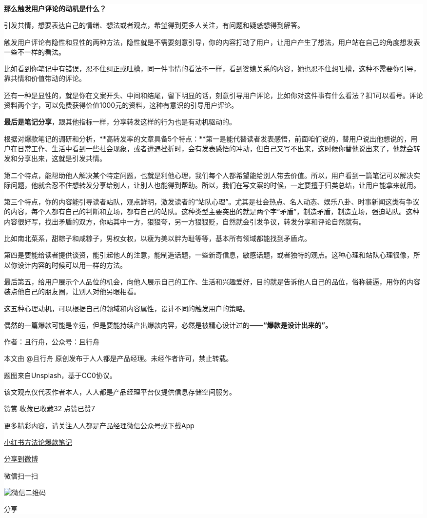 **那么触发用户评论的动机是什么？**

引发共情，想要表达自己的情绪、想法或者观点，希望得到更多人关注，有问题和疑惑想得到解答。

触发用户评论有隐性和显性的两种方法，隐性就是不需要刻意引导，你的内容打动了用户，让用户产生了想法，用户站在自己的角度想发表一些不一样的看法。

比如看到你笔记中有错误，忍不住纠正或吐槽，同一件事情的看法不一样，看到婆媳关系的内容，她也忍不住想吐槽，这种不需要你引导，靠共情和价值带动的评论。

还有一种是显性的，就是你在文案开头、中间和结尾，留下明显的话，刻意引导用户评论，比如你对这件事有什么看法？扣1可以看号。评论资料两个字，可以免费获得价值1000元的资料，这种有意识的引导用户评论。

**最后是笔记分享**，跟其他指标一样，分享转发这样的行为也是有动机驱动的。

根据对爆款笔记的调研和分析，**高转发率的文章具备5个特点：**第一是能代替读者发表感悟，前面咱们说的，替用户说出他想说的，用户在日常工作、生活中看到一些社会现象，或者遭遇挫折时，会有发表感悟的冲动，但自己又写不出来，这时候你替他说出来了，他就会转发和分享出来，这就是引发共情。

第二个特点，能帮助他人解决某个特定问题，也就是利他心理，我们每个人都希望能给别人带去价值。所以，用户看到一篇笔记可以解决实际问题，他就会忍不住想转发分享给别人，让别人也能得到帮助。所以，我们在写文案的时候，一定要擅于归类总结，让用户能拿来就用。

第三个特点，你的内容能引导读者站队，观点鲜明，激发读者的“站队心理”。尤其是社会热点、名人动态、娱乐八卦、时事新闻这类有争议的内容，每个人都有自己的判断和立场，都有自己的站队。这种类型主要突出的就是两个字“矛盾”，制造矛盾，制造立场，强迫站队。这种内容很好写，找出矛盾的双方，你站其中一方，狠狠夸，另一方狠狠贬，自然就会引发争议，转发分享和评论自然就有。

比如南北菜系，甜粽子和咸粽子，男权女权，以瘦为美以胖为耻等等，基本所有领域都能找到矛盾点。

第四是要能给读者提供谈资，能引起他人的注意，能制造话题，一些新奇信息，敏感话题，或者独特的观点。这种心理和站队心理很像，所以你设计内容的时候可以用一样的方法。

最后第五，给用户展示个人品位的机会，向他人展示自己的工作、生活和兴趣爱好，目的就是告诉他人自己的品位，俗称装逼，用你的内容装点他自己的朋友圈，让别人对他另眼相看。

这五种心理动机，可以根据自己的领域和内容属性，设计不同的触发用户的策略。

偶然的一篇爆款可能是幸运，但是要能持续产出爆款内容，必然是被精心设计过的——**“爆款是设计出来的”。**

作者：且行舟，公众号：且行舟

本文由 @且行舟 原创发布于人人都是产品经理。未经作者许可，禁止转载。

题图来自Unsplash，基于CC0协议。

该文观点仅代表作者本人，人人都是产品经理平台仅提供信息存储空间服务。

赞赏 收藏已收藏32 点赞已赞7

更多精彩内容，请关注人人都是产品经理微信公众号或下载App

[小红书](https://www.woshipm.com/tag/%e5%b0%8f%e7%ba%a2%e4%b9%a6)[方法论](https://www.woshipm.com/tag/%e6%96%b9%e6%b3%95%e8%ae%ba)[爆款笔记](https://www.woshipm.com/tag/%e7%88%86%e6%ac%be%e7%ac%94%e8%ae%b0)

[分享到微博](https://service.weibo.com/share/share.php?appkey=2775287854&title=怎么设计小红书爆款笔记？设计爆款笔记的思路和方法&url=https://www.woshipm.com/operate/5962091.html&pic=https://image.woshipm.com/2023/04/14/ecf815a8-da8d-11ed-9503-00163e0b5ff3.png)

微信扫一扫

![微信二维码](https://api.pwmqr.com/qrcode/create/?url=https://www.woshipm.com/operate/5962091.html)

分享